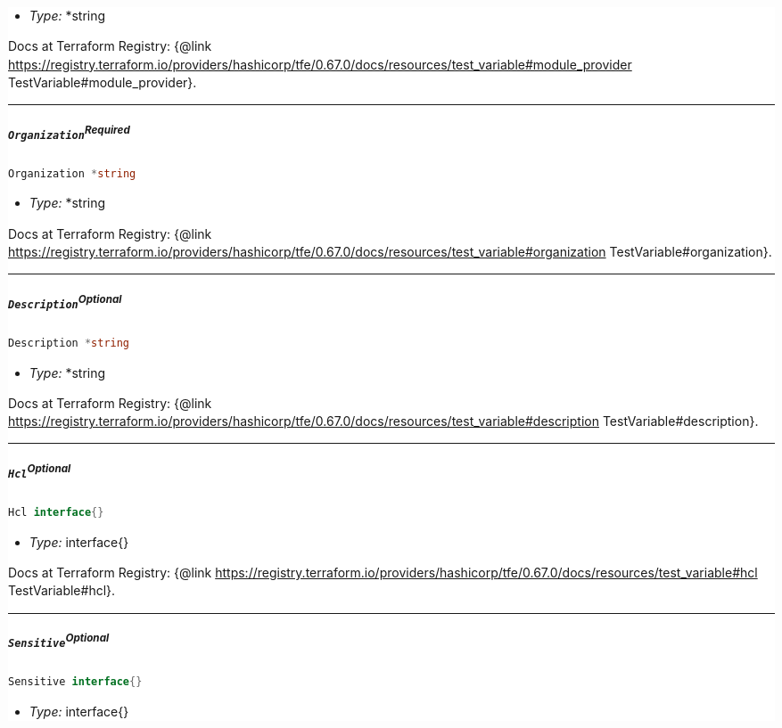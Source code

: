 - *Type:* *string

Docs at Terraform Registry: {@link https://registry.terraform.io/providers/hashicorp/tfe/0.67.0/docs/resources/test_variable#module_provider TestVariable#module_provider}.

---

##### `Organization`<sup>Required</sup> <a name="Organization" id="@cdktf/provider-tfe.testVariable.TestVariableConfig.property.organization"></a>

```go
Organization *string
```

- *Type:* *string

Docs at Terraform Registry: {@link https://registry.terraform.io/providers/hashicorp/tfe/0.67.0/docs/resources/test_variable#organization TestVariable#organization}.

---

##### `Description`<sup>Optional</sup> <a name="Description" id="@cdktf/provider-tfe.testVariable.TestVariableConfig.property.description"></a>

```go
Description *string
```

- *Type:* *string

Docs at Terraform Registry: {@link https://registry.terraform.io/providers/hashicorp/tfe/0.67.0/docs/resources/test_variable#description TestVariable#description}.

---

##### `Hcl`<sup>Optional</sup> <a name="Hcl" id="@cdktf/provider-tfe.testVariable.TestVariableConfig.property.hcl"></a>

```go
Hcl interface{}
```

- *Type:* interface{}

Docs at Terraform Registry: {@link https://registry.terraform.io/providers/hashicorp/tfe/0.67.0/docs/resources/test_variable#hcl TestVariable#hcl}.

---

##### `Sensitive`<sup>Optional</sup> <a name="Sensitive" id="@cdktf/provider-tfe.testVariable.TestVariableConfig.property.sensitive"></a>

```go
Sensitive interface{}
```

- *Type:* interface{}
